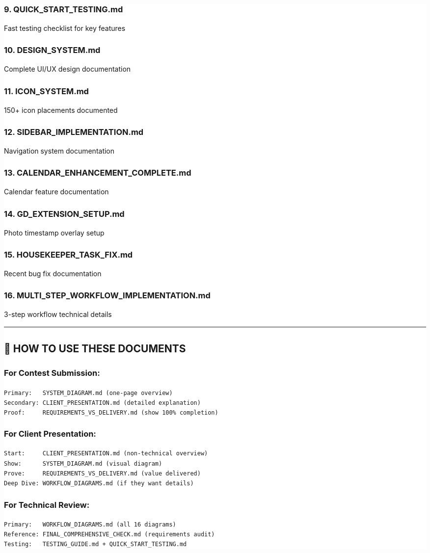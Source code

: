 ### 9. **QUICK_START_TESTING.md**
Fast testing checklist for key features

### 10. **DESIGN_SYSTEM.md**
Complete UI/UX design documentation

### 11. **ICON_SYSTEM.md**
150+ icon placements documented

### 12. **SIDEBAR_IMPLEMENTATION.md**
Navigation system documentation

### 13. **CALENDAR_ENHANCEMENT_COMPLETE.md**
Calendar feature documentation

### 14. **GD_EXTENSION_SETUP.md**
Photo timestamp overlay setup

### 15. **HOUSEKEEPER_TASK_FIX.md**
Recent bug fix documentation

### 16. **MULTI_STEP_WORKFLOW_IMPLEMENTATION.md**
3-step workflow technical details

---

## 🎯 HOW TO USE THESE DOCUMENTS

### For Contest Submission:
```
Primary:   SYSTEM_DIAGRAM.md (one-page overview)
Secondary: CLIENT_PRESENTATION.md (detailed explanation)
Proof:     REQUIREMENTS_VS_DELIVERY.md (show 100% completion)
```

### For Client Presentation:
```
Start:     CLIENT_PRESENTATION.md (non-technical overview)
Show:      SYSTEM_DIAGRAM.md (visual diagram)
Prove:     REQUIREMENTS_VS_DELIVERY.md (value delivered)
Deep Dive: WORKFLOW_DIAGRAMS.md (if they want details)
```

### For Technical Review:
```
Primary:   WORKFLOW_DIAGRAMS.md (all 16 diagrams)
Reference: FINAL_COMPREHENSIVE_CHECK.md (requirements audit)
Testing:   TESTING_GUIDE.md + QUICK_START_TESTING.md
```
